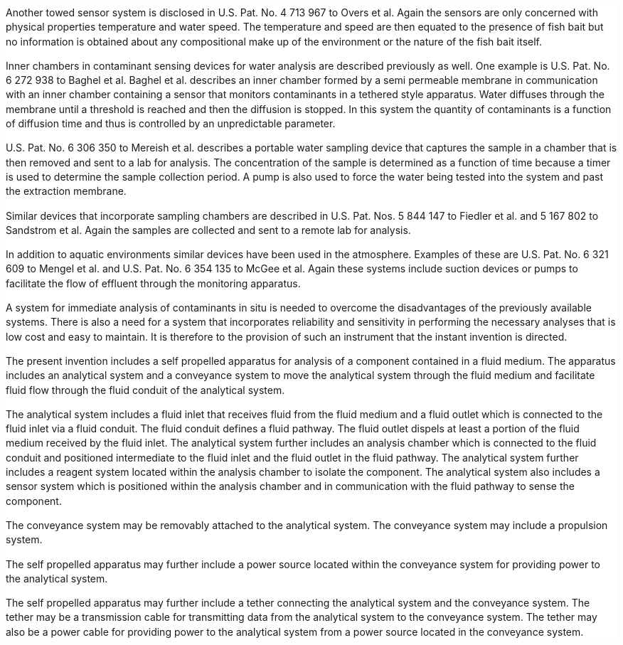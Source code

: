 Another towed sensor system is disclosed in U.S. Pat. No. 4 713 967 to Overs et al. Again the sensors are only concerned with physical properties temperature and water speed. The temperature and speed are then equated to the presence of fish bait but no information is obtained about any compositional make up of the environment or the nature of the fish bait itself.

Inner chambers in contaminant sensing devices for water analysis are described previously as well. One example is U.S. Pat. No. 6 272 938 to Baghel et al. Baghel et al. describes an inner chamber formed by a semi permeable membrane in communication with an inner chamber containing a sensor that monitors contaminants in a tethered style apparatus. Water diffuses through the membrane until a threshold is reached and then the diffusion is stopped. In this system the quantity of contaminants is a function of diffusion time and thus is controlled by an unpredictable parameter.

U.S. Pat. No. 6 306 350 to Mereish et al. describes a portable water sampling device that captures the sample in a chamber that is then removed and sent to a lab for analysis. The concentration of the sample is determined as a function of time because a timer is used to determine the sample collection period. A pump is also used to force the water being tested into the system and past the extraction membrane.

Similar devices that incorporate sampling chambers are described in U.S. Pat. Nos. 5 844 147 to Fiedler et al. and 5 167 802 to Sandstrom et al. Again the samples are collected and sent to a remote lab for analysis.

In addition to aquatic environments similar devices have been used in the atmosphere. Examples of these are U.S. Pat. No. 6 321 609 to Mengel et al. and U.S. Pat. No. 6 354 135 to McGee et al. Again these systems include suction devices or pumps to facilitate the flow of effluent through the monitoring apparatus.

A system for immediate analysis of contaminants in situ is needed to overcome the disadvantages of the previously available systems. There is also a need for a system that incorporates reliability and sensitivity in performing the necessary analyses that is low cost and easy to maintain. It is therefore to the provision of such an instrument that the instant invention is directed.

The present invention includes a self propelled apparatus for analysis of a component contained in a fluid medium. The apparatus includes an analytical system and a conveyance system to move the analytical system through the fluid medium and facilitate fluid flow through the fluid conduit of the analytical system.

The analytical system includes a fluid inlet that receives fluid from the fluid medium and a fluid outlet which is connected to the fluid inlet via a fluid conduit. The fluid conduit defines a fluid pathway. The fluid outlet dispels at least a portion of the fluid medium received by the fluid inlet. The analytical system further includes an analysis chamber which is connected to the fluid conduit and positioned intermediate to the fluid inlet and the fluid outlet in the fluid pathway. The analytical system further includes a reagent system located within the analysis chamber to isolate the component. The analytical system also includes a sensor system which is positioned within the analysis chamber and in communication with the fluid pathway to sense the component.

The conveyance system may be removably attached to the analytical system. The conveyance system may include a propulsion system.

The self propelled apparatus may further include a power source located within the conveyance system for providing power to the analytical system.

The self propelled apparatus may further include a tether connecting the analytical system and the conveyance system. The tether may be a transmission cable for transmitting data from the analytical system to the conveyance system. The tether may also be a power cable for providing power to the analytical system from a power source located in the conveyance system.
